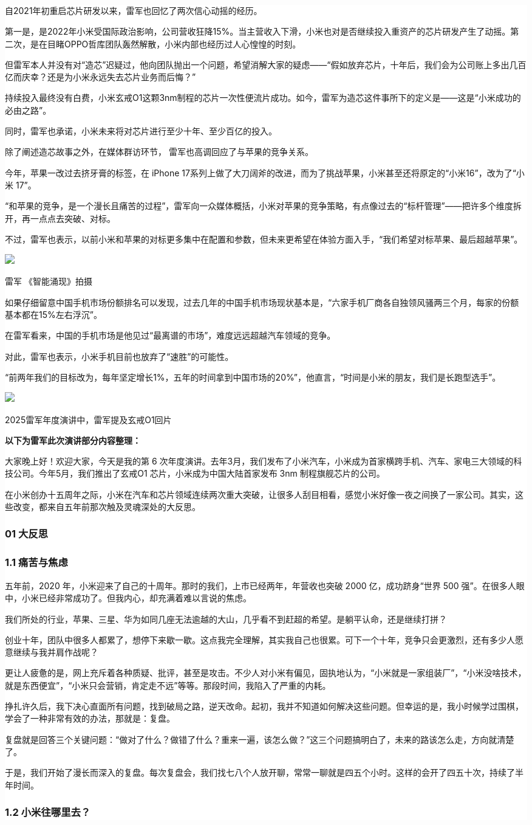 自2021年初重启芯片研发以来，雷军也回忆了两次信心动摇的经历。

第一是，是2022年小米受国际政治影响，公司营收狂降15%。当主营收入下滑，小米也对是否继续投入重资产的芯片研发产生了动摇。第二次，是在目睹OPPO哲库团队轰然解散，小米内部也经历过人心惶惶的时刻。

但雷军本人并没有对“造芯”迟疑过，他向团队抛出一个问题，希望消解大家的疑虑——“假如放弃芯片，十年后，我们会为公司账上多出几百亿而庆幸？还是为小米永远失去芯片业务而后悔？”

持续投入最终没有白费，小米玄戒O1这颗3nm制程的芯片一次性便流片成功。如今，雷军为造芯这件事所下的定义是——这是“小米成功的必由之路”。

同时，雷军也承诺，小米未来将对芯片进行至少十年、至少百亿的投入。

除了阐述造芯故事之外，在媒体群访环节， 雷军也高调回应了与苹果的竞争关系。

今年，苹果一改过去挤牙膏的标签，在 iPhone 17系列上做了大刀阔斧的改进，而为了挑战苹果，小米甚至还将原定的“小米16”，改为了“小米 17”。

“和苹果的竞争，是一个漫长且痛苦的过程”，雷军向一众媒体概括，小米对苹果的竞争策略，有点像过去的“标杆管理”——把许多个维度拆开，再一点点去突破、对标。

不过，雷军也表示，以前小米和苹果的对标更多集中在配置和参数，但未来更希望在体验方面入手，“我们希望对标苹果、最后超越苹果”。

![](https://img.36krcdn.com/hsossms/20250926/v2_56a612c34b3d441486680bacfabb34e5@1199336245_oswg1763739oswg4096oswg3072_img_jpg?x-oss-process=image/quality,q_90/format,jpg/interlace,1)

雷军 《智能涌现》拍摄

如果仔细留意中国手机市场份额排名可以发现，过去几年的中国手机市场现状基本是，“六家手机厂商各自独领风骚两三个月，每家的份额基本都在15%左右浮沉”。

在雷军看来，中国的手机市场是他见过“最离谱的市场”，难度远远超越汽车领域的竞争。

对此，雷军也表示，小米手机目前也放弃了“速胜”的可能性。

“前两年我们的目标改为，每年坚定增长1%，五年的时间拿到中国市场的20%”，他直言，“时间是小米的朋友，我们是长跑型选手”。

![](https://img.36krcdn.com/hsossms/20250926/v2_619485b4fe6545cf8f0d9b3d9af85d34@1199336245_oswg393888oswg1706oswg1279_img_jpg?x-oss-process=image/quality,q_100/format,jpg/interlace,1)

2025雷军年度演讲中，雷军提及玄戒O1回片

**以下为雷军此次演讲部分内容整理：**

大家晚上好！欢迎大家，今天是我的第 6 次年度演讲。去年3月，我们发布了小米汽车，小米成为首家横跨手机、汽车、家电三大领域的科技公司。今年5月，我们推出了玄戒O1 芯片，小米成为中国大陆首家发布 3nm 制程旗舰芯片的公司。

在小米创办十五周年之际，小米在汽车和芯片领域连续两次重大突破，让很多人刮目相看，感觉小米好像一夜之间换了一家公司。其实，这些改变，都来自五年前那次触及灵魂深处的大反思。

### **01 大反思**

### **1.1 痛苦与焦虑**

五年前，2020 年，小米迎来了自己的十周年。那时的我们，上市已经两年，年营收也突破 2000 亿，成功跻身“世界 500 强”。在很多人眼中，小米已经非常成功了。但我内心，却充满着难以言说的焦虑。

我们所处的行业，苹果、三星、华为如同几座无法逾越的大山，几乎看不到赶超的希望。是躺平认命，还是继续打拼？

创业十年，团队中很多人都累了，想停下来歇一歇。这点我完全理解，其实我自己也很累。可下一个十年，竞争只会更激烈，还有多少人愿意继续与我并肩作战呢？

更让人疲惫的是，网上充斥着各种质疑、批评，甚至是攻击。不少人对小米有偏见，固执地认为，“小米就是一家组装厂”，“小米没啥技术，就是东西便宜”，“小米只会营销，肯定走不远”等等。那段时间，我陷入了严重的内耗。

挣扎许久后，我下决心直面所有问题，找到破局之路，逆天改命。起初，我并不知道如何解决这些问题。但幸运的是，我小时候学过围棋，学会了一种非常有效的办法，那就是：复盘。

复盘就是回答三个关键问题：“做对了什么？做错了什么？重来一遍，该怎么做？”这三个问题搞明白了，未来的路该怎么走，方向就清楚了。

于是，我们开始了漫长而深入的复盘。每次复盘会，我们找七八个人放开聊，常常一聊就是四五个小时。这样的会开了四五十次，持续了半年时间。

### 1.2 小米往哪里去？
